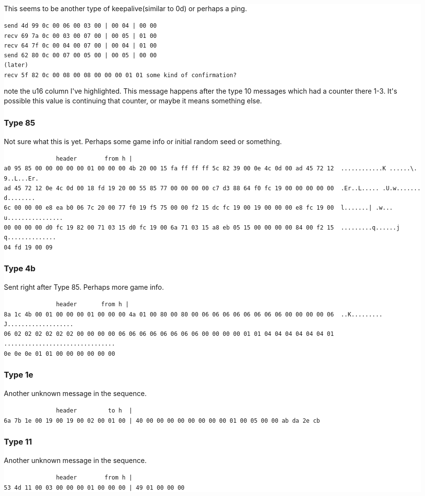This seems to be another type of keepalive(similar to 0d) or perhaps a ping.
```
send 4d 99 0c 00 06 00 03 00 | 00 04 | 00 00
recv 69 7a 0c 00 03 00 07 00 | 00 05 | 01 00
recv 64 7f 0c 00 04 00 07 00 | 00 04 | 01 00
send 62 80 0c 00 07 00 05 00 | 00 05 | 00 00
(later)
recv 5f 82 0c 00 08 00 08 00 00 00 01 01 some kind of confirmation?
```
note the u16 column I've highlighted. This message happens after the type 10 messages which had a counter there 1-3. It's possible this value is continuing that counter, or maybe it means something else.

### Type 85

Not sure what this is yet. Perhaps some game info or initial random seed or something.
```
               header        from h |
a0 95 85 00 00 00 00 00 01 00 00 00 4b 20 00 15 fa ff ff ff 5c 82 39 00 0e 4c 0d 00 ad 45 72 12  ............K ......\.9..L...Er.
ad 45 72 12 0e 4c 0d 00 18 fd 19 20 00 55 85 77 00 00 00 00 c7 d3 88 64 f0 fc 19 00 00 00 00 00  .Er..L..... .U.w.......d........
6c 00 00 00 e8 ea b0 06 7c 20 00 77 f0 19 f5 75 00 00 f2 15 dc fc 19 00 19 00 00 00 e8 fc 19 00  l.......| .w...u................
00 00 00 00 d0 fc 19 82 00 71 03 15 d0 fc 19 00 6a 71 03 15 a8 eb 05 15 00 00 00 00 84 00 f2 15  .........q......jq..............
04 fd 19 00 09 
```

### Type 4b

Sent right after Type 85. Perhaps more game info.
```
               header       from h |
8a 1c 4b 00 01 00 00 00 01 00 00 00 4a 01 00 80 00 80 00 06 06 06 06 06 06 06 06 00 00 00 00 06  ..K.........J...................
06 02 02 02 02 02 02 00 00 00 00 06 06 06 06 06 06 06 06 00 00 00 00 01 01 04 04 04 04 04 04 01  ................................
0e 0e 0e 01 01 00 00 00 00 00 00 
```

### Type 1e

Another unknown message in the sequence.
```
               header         to h  |
6a 7b 1e 00 19 00 19 00 02 00 01 00 | 40 00 00 00 00 00 00 00 00 01 00 05 00 00 ab da 2e cb
```

### Type 11

Another unknown message in the sequence.
```
               header        from h |
53 4d 11 00 03 00 00 00 01 00 00 00 | 49 01 00 00 00
```
